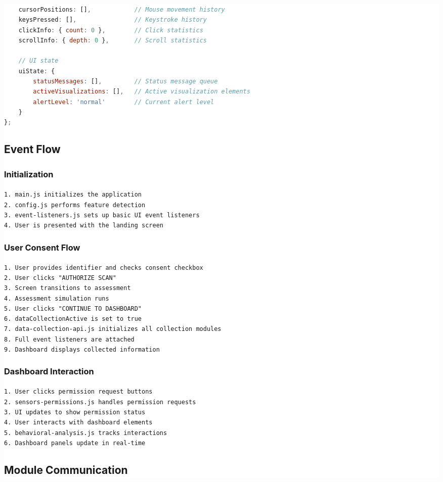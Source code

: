 ```javascript
    cursorPositions: [],            // Mouse movement history
    keysPressed: [],                // Keystroke history
    clickInfo: { count: 0 },        // Click statistics
    scrollInfo: { depth: 0 },       // Scroll statistics
    
    // UI state
    uiState: {
        statusMessages: [],         // Status message queue
        activeVisualizations: [],   // Active visualization elements
        alertLevel: 'normal'        // Current alert level
    }
};
```

## Event Flow

### Initialization

```
1. main.js initializes the application
2. config.js performs feature detection
3. event-listeners.js sets up basic UI event listeners
4. User is presented with the landing screen
```

### User Consent Flow

```
1. User provides identifier and checks consent checkbox
2. User clicks "AUTHORIZE SCAN"
3. Screen transitions to assessment
4. Assessment simulation runs
5. User clicks "CONTINUE TO DASHBOARD"
6. dataCollectionActive is set to true
7. data-collection-api.js initializes all collection modules
8. Full event listeners are attached
9. Dashboard displays collected information
```

### Dashboard Interaction

```
1. User clicks permission request buttons
2. sensors-permissions.js handles permission requests
3. UI updates to show permission status
4. User interacts with dashboard elements
5. behavioral-analysis.js tracks interactions
6. Dashboard panels update in real-time
```

## Module Communication

